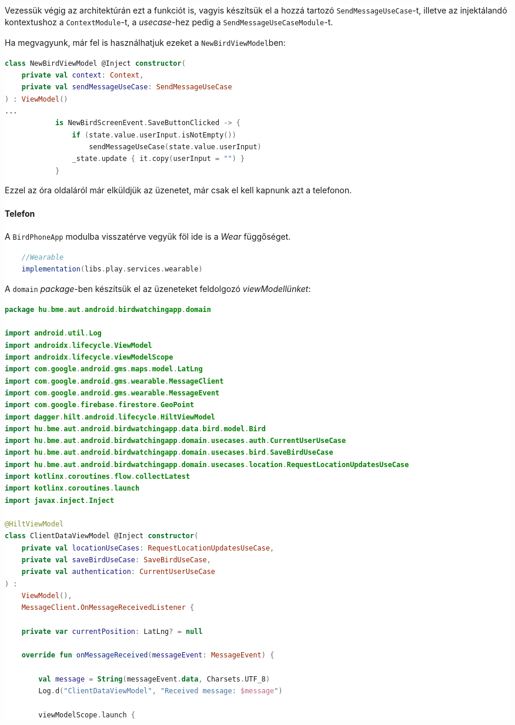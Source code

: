 Vezessük végig az architektúrán ezt a funkciót is, vagyis készítsük el a hozzá tartozó `SendMessageUseCase`-t, illetve az injektálandó kontextushoz a `ContextModule`-t, a *usecase*-hez pedig a `SendMessageUseCaseModule`-t.

Ha megvagyunk, már fel is használhatjuk ezeket a `NewBirdViewModel`ben:

```kotlin
class NewBirdViewModel @Inject constructor(
    private val context: Context,
    private val sendMessageUseCase: SendMessageUseCase
) : ViewModel()
...
			is NewBirdScreenEvent.SaveButtonClicked -> {
                if (state.value.userInput.isNotEmpty())
                    sendMessageUseCase(state.value.userInput)
                _state.update { it.copy(userInput = "") }
            }
```

Ezzel az óra oldaláról már elküldjük az üzenetet, már csak el kell kapnunk azt a telefonon.

#### Telefon

A `BirdPhoneApp` modulba visszatérve vegyük föl ide is a *Wear* függőséget.

```gradle
    //Wearable
    implementation(libs.play.services.wearable)
```

A `domain` *package*-ben készítsük el az üzeneteket feldolgozó *viewModellünket*:

```kotlin
package hu.bme.aut.android.birdwatchingapp.domain

import android.util.Log
import androidx.lifecycle.ViewModel
import androidx.lifecycle.viewModelScope
import com.google.android.gms.maps.model.LatLng
import com.google.android.gms.wearable.MessageClient
import com.google.android.gms.wearable.MessageEvent
import com.google.firebase.firestore.GeoPoint
import dagger.hilt.android.lifecycle.HiltViewModel
import hu.bme.aut.android.birdwatchingapp.data.bird.model.Bird
import hu.bme.aut.android.birdwatchingapp.domain.usecases.auth.CurrentUserUseCase
import hu.bme.aut.android.birdwatchingapp.domain.usecases.bird.SaveBirdUseCase
import hu.bme.aut.android.birdwatchingapp.domain.usecases.location.RequestLocationUpdatesUseCase
import kotlinx.coroutines.flow.collectLatest
import kotlinx.coroutines.launch
import javax.inject.Inject

@HiltViewModel
class ClientDataViewModel @Inject constructor(
    private val locationUseCases: RequestLocationUpdatesUseCase,
    private val saveBirdUseCase: SaveBirdUseCase,
    private val authentication: CurrentUserUseCase
) :
    ViewModel(),
    MessageClient.OnMessageReceivedListener {

    private var currentPosition: LatLng? = null

    override fun onMessageReceived(messageEvent: MessageEvent) {

        val message = String(messageEvent.data, Charsets.UTF_8)
        Log.d("ClientDataViewModel", "Received message: $message")

        viewModelScope.launch {
```